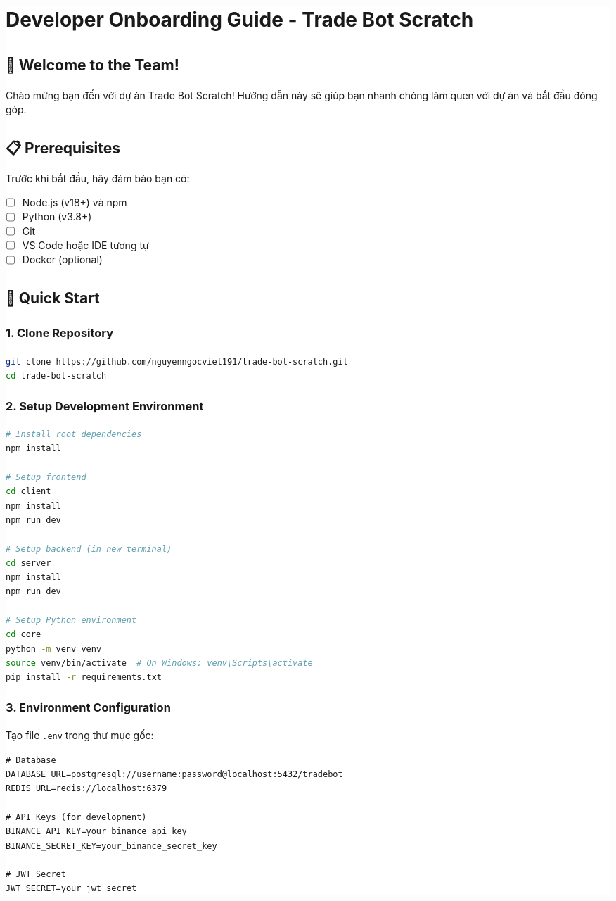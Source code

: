 # Developer Onboarding Guide - Trade Bot Scratch

## 🎯 Welcome to the Team!
Chào mừng bạn đến với dự án Trade Bot Scratch! Hướng dẫn này sẽ giúp bạn nhanh chóng làm quen với dự án và bắt đầu đóng góp.

## 📋 Prerequisites
Trước khi bắt đầu, hãy đảm bảo bạn có:
- [ ] Node.js (v18+) và npm
- [ ] Python (v3.8+)
- [ ] Git
- [ ] VS Code hoặc IDE tương tự
- [ ] Docker (optional)

## 🚀 Quick Start

### 1. Clone Repository
```bash
git clone https://github.com/nguyenngocviet191/trade-bot-scratch.git
cd trade-bot-scratch
```

### 2. Setup Development Environment
```bash
# Install root dependencies
npm install

# Setup frontend
cd client
npm install
npm run dev

# Setup backend (in new terminal)
cd server
npm install
npm run dev

# Setup Python environment
cd core
python -m venv venv
source venv/bin/activate  # On Windows: venv\Scripts\activate
pip install -r requirements.txt
```

### 3. Environment Configuration
Tạo file `.env` trong thư mục gốc:
```env
# Database
DATABASE_URL=postgresql://username:password@localhost:5432/tradebot
REDIS_URL=redis://localhost:6379

# API Keys (for development)
BINANCE_API_KEY=your_binance_api_key
BINANCE_SECRET_KEY=your_binance_secret_key

# JWT Secret
JWT_SECRET=your_jwt_secret
```
